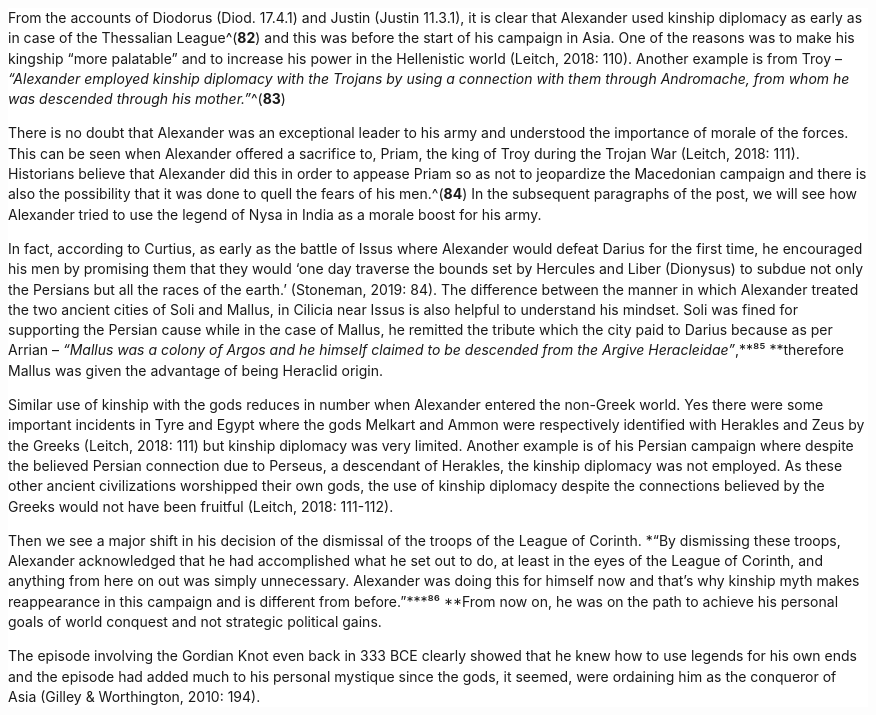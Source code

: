 From the accounts of Diodorus (Diod. 17.4.1) and Justin (Justin 11.3.1),
it is clear that Alexander used kinship diplomacy as early as in case of
the Thessalian League^(**82**) and this was before the start of his
campaign in Asia. One of the reasons was to make his kingship “more
palatable” and to increase his power in the Hellenistic world (Leitch,
2018: 110). Another example is from Troy – *“Alexander employed kinship
diplomacy with the Trojans by using a connection with them through
Andromache, from whom he was descended through his mother.”*^(**83**)

There is no doubt that Alexander was an exceptional leader to his army
and understood the importance of morale of the forces. This can be seen
when Alexander offered a sacrifice to, Priam, the king of Troy during
the Trojan War (Leitch, 2018: 111). Historians believe that Alexander
did this in order to appease Priam so as not to jeopardize the
Macedonian campaign and there is also the possibility that it was done
to quell the fears of his men.^(**84**) In the subsequent paragraphs of
the post, we will see how Alexander tried to use the legend of Nysa in
India as a morale boost for his army.

In fact, according to Curtius, as early as the battle of Issus where
Alexander would defeat Darius for the first time, he encouraged his men
by promising them that they would ‘one day traverse the bounds set by
Hercules and Liber (Dionysus) to subdue not only the Persians but all
the races of the earth.’ (Stoneman, 2019: 84). The difference between
the manner in which Alexander treated the two ancient cities of Soli and
Mallus, in Cilicia near Issus is also helpful to understand his mindset.
Soli was fined for supporting the Persian cause while in the case of
Mallus, he remitted the tribute which the city paid to Darius because as
per Arrian – *“Mallus was a colony of Argos and he himself claimed to be
descended from the Argive Heracleidae”*,**⁸⁵ **therefore Mallus was
given the advantage of being Heraclid origin.

Similar use of kinship with the gods reduces in number when Alexander
entered the non-Greek world. Yes there were some important incidents in
Tyre and Egypt where the gods Melkart and Ammon were respectively
identified with Herakles and Zeus by the Greeks (Leitch, 2018: 111) but
kinship diplomacy was very limited. Another example is of his Persian
campaign where despite the believed Persian connection due to Perseus, a
descendant of Herakles, the kinship diplomacy was not employed. As these
other ancient civilizations worshipped their own gods, the use of
kinship diplomacy despite the connections believed by the Greeks would
not have been fruitful (Leitch, 2018: 111-112).

Then we see a major shift in his decision of the dismissal of the troops
of the League of Corinth. *“By dismissing these troops, Alexander
acknowledged that he had accomplished what he set out to do, at least in
the eyes of the League of Corinth, and anything from here on out was
simply unnecessary. Alexander was doing this for himself now and that’s
why kinship myth makes reappearance in this campaign and is different
from before.”***⁸⁶ **From now on, he was on the path to achieve his
personal goals of world conquest and not strategic political gains.

The episode involving the Gordian Knot even back in 333 BCE clearly
showed that he knew how to use legends for his own ends and the episode
had added much to his personal mystique since the gods, it seemed, were
ordaining him as the conqueror of Asia (Gilley & Worthington, 2010:
194).
